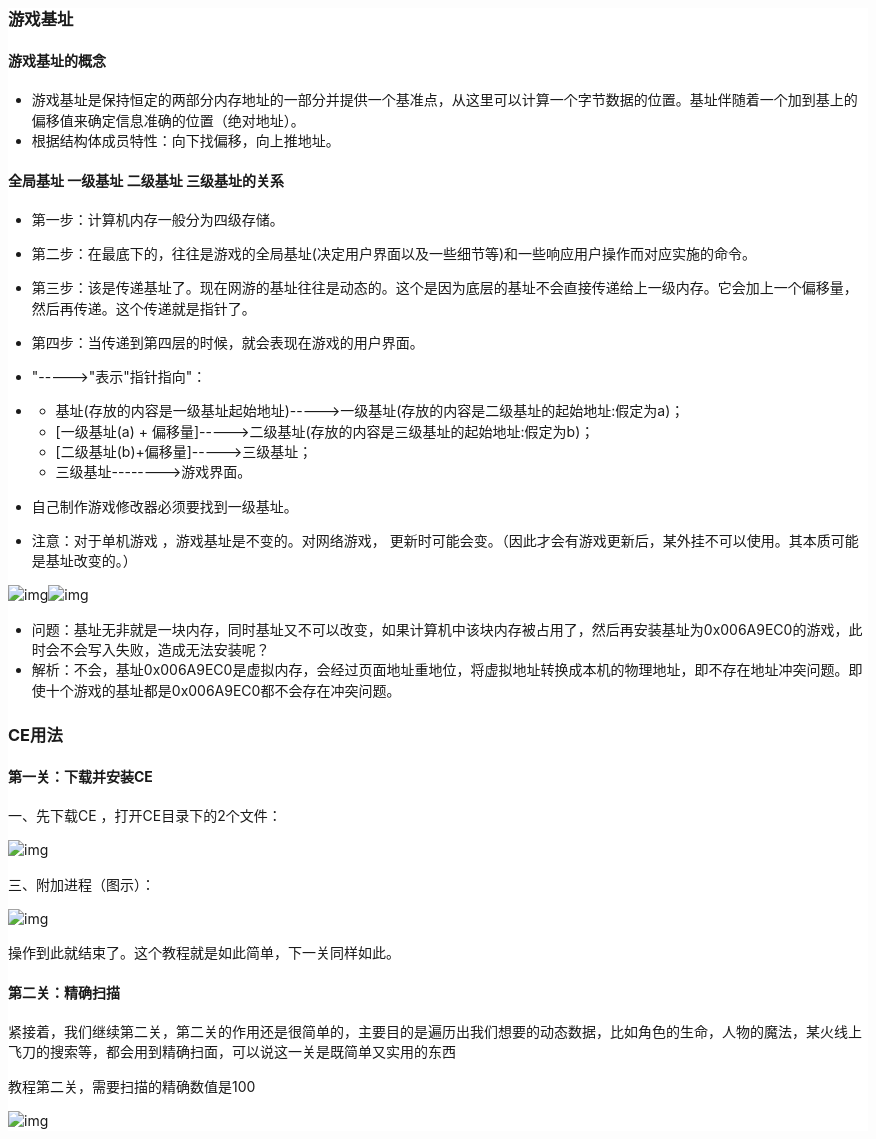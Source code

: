 ### 游戏基址

#### 游戏基址的概念

-   游戏基址是保持恒定的两部分内存地址的一部分并提供一个基准点，从这里可以计算一个字节数据的位置。基址伴随着一个加到基上的偏移值来确定信息准确的位置（绝对地址）。
-   根据结构体成员特性：向下找偏移，向上推地址。

#### 全局基址 一级基址 二级基址 三级基址的关系

-   第一步：计算机内存一般分为四级存储。
-   第二步：在最底下的，往往是游戏的全局基址(决定用户界面以及一些细节等)和一些响应用户操作而对应实施的命令。
-   第三步：该是传递基址了。现在网游的基址往往是动态的。这个是因为底层的基址不会直接传递给上一级内存。它会加上一个偏移量，然后再传递。这个传递就是指针了。
-   第四步：当传递到第四层的时候，就会表现在游戏的用户界面。
-   "----->"表示"指针指向"：

-   -   基址(存放的内容是一级基址起始地址)----->一级基址(存放的内容是二级基址的起始地址:假定为a)；
    -   [一级基址(a) + 偏移量]----->二级基址(存放的内容是三级基址的起始地址:假定为b)；
    -   [二级基址(b)+偏移量]----->三级基址；
    -   三级基址-------->游戏界面。

-   自己制作游戏修改器必须要找到一级基址。
-   注意：对于单机游戏 ，游戏基址是不变的。对网络游戏， 更新时可能会变。（因此才会有游戏更新后，某外挂不可以使用。其本质可能是基址改变的。）

![img](./notesimg/1640745214694-b57d4c80-76e2-41a7-b814-c34e436c1030.png)![img](./notesimg/1640746346949-42a373b6-5f1f-430c-b55b-f12ec9cc56b9.png)



-   问题：基址无非就是一块内存，同时基址又不可以改变，如果计算机中该块内存被占用了，然后再安装基址为0x006A9EC0的游戏，此时会不会写入失败，造成无法安装呢？
-   解析：不会，基址0x006A9EC0是虚拟内存，会经过页面地址重地位，将虚拟地址转换成本机的物理地址，即不存在地址冲突问题。即使十个游戏的基址都是0x006A9EC0都不会存在冲突问题。

### 

### CE用法

#### 第一关：下载并安装CE



一、先下载CE ，打开CE目录下的2个文件：

![img](./notesimg/1654183479351-d7582380-def8-4638-8764-a80f74d381ca.bmp)

三、附加进程（图示）：

![img](./notesimg/1654183479209-f337d7e8-9133-4816-b3e1-8bd43bcae910.bmp)

操作到此就结束了。这个教程就是如此简单，下一关同样如此。



#### 第二关：精确扫描

紧接着，我们继续第二关，第二关的作用还是很简单的，主要目的是遍历出我们想要的动态数据，比如角色的生命，人物的魔法，某火线上飞刀的搜索等，都会用到精确扫面，可以说这一关是既简单又实用的东西

教程第二关，需要扫描的精确数值是100



![img](./notesimg/1654183479300-38387380-1712-4d5e-9422-9a0301076313.bmp)

